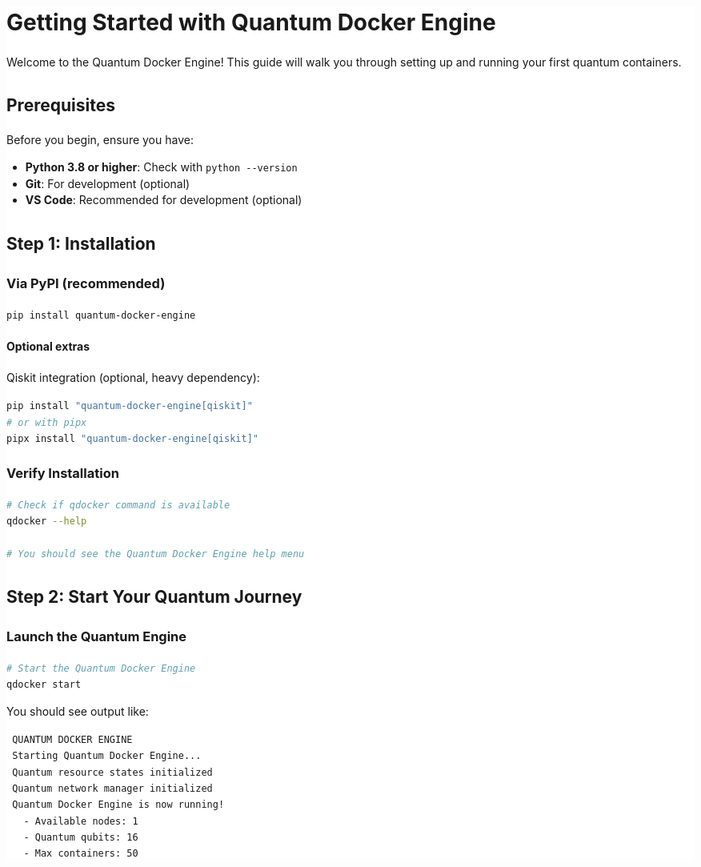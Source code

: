 # Getting Started with Quantum Docker Engine

Welcome to the Quantum Docker Engine! This guide will walk you through setting up and running your first quantum containers.

## Prerequisites

Before you begin, ensure you have:

- **Python 3.8 or higher**: Check with `python --version`
- **Git**: For development (optional)
- **VS Code**: Recommended for development (optional)

## Step 1: Installation

### Via PyPI (recommended)

```bash
pip install quantum-docker-engine
```

#### Optional extras

Qiskit integration (optional, heavy dependency):

```bash
pip install "quantum-docker-engine[qiskit]"
# or with pipx
pipx install "quantum-docker-engine[qiskit]"
```

### Verify Installation

```bash
# Check if qdocker command is available
qdocker --help

# You should see the Quantum Docker Engine help menu
```

## Step 2: Start Your Quantum Journey

### Launch the Quantum Engine

```bash
# Start the Quantum Docker Engine
qdocker start
```

You should see output like:
```
 QUANTUM DOCKER ENGINE 
 Starting Quantum Docker Engine...
 Quantum resource states initialized
 Quantum network manager initialized
 Quantum Docker Engine is now running!
   - Available nodes: 1
   - Quantum qubits: 16
   - Max containers: 50
```
